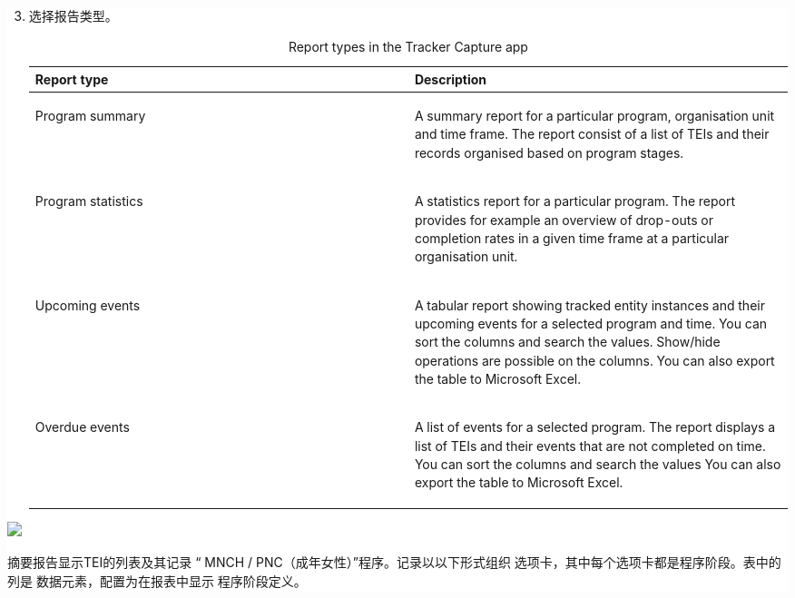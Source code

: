 3.  选择报告类型。

    <table>
    <caption>Report types in the Tracker Capture app</caption>
    <colgroup>
    <col style="width: 50%" />
    <col style="width: 50%" />
    </colgroup>
    <thead>
    <tr class="header">
    <th>Report type</th>
    <th>Description</th>
    </tr>
    </thead>
    <tbody>
    <tr class="odd">
    <td><p>Program summary</p></td>
    <td><p>A summary report for a particular program, organisation unit and time frame. The report consist of a list of TEIs and their records organised based on program stages.</p></td>
    </tr>
    <tr class="even">
    <td><p>Program statistics</p></td>
    <td><p>A statistics report for a particular program. The report provides for example an overview of drop-outs or completion rates in a given time frame at a particular organisation unit.</p></td>
    </tr>
    <tr class="odd">
    <td><p>Upcoming events</p></td>
    <td><p>A tabular report showing tracked entity instances and their upcoming events for a selected program and time. You can sort the columns and search the values. Show/hide operations are possible on the columns. You can also export the table to Microsoft Excel.</p></td>
    </tr>
    <tr class="even">
    <td><p>Overdue events</p></td>
    <td><p>A list of events for a selected program. The report displays a list of TEIs and their events that are not completed on time. You can sort the columns and search the values You can also export the table to Microsoft Excel.</p></td>
    </tr>
    </tbody>
    </table>

![](resources/images/tracker_capture/program_summary_report.png)

摘要报告显示TEI的列表及其记录
“ MNCH / PNC（成年女性）”程序。记录以以下形式组织
选项卡，其中每个选项卡都是程序阶段。表中的列是
数据元素，配置为在报表中显示
程序阶段定义。
